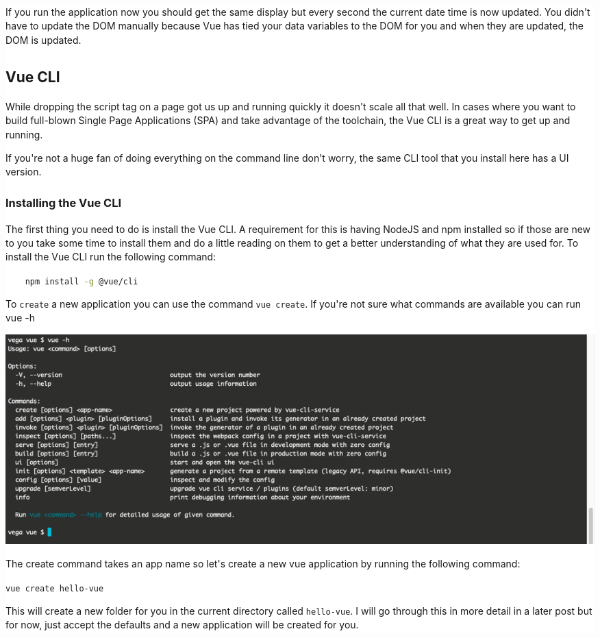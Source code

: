 If you run the application now you should get the same display but every second the current date time is now updated. You didn't have to update the DOM manually because Vue has tied your data variables to the DOM for you and when they are updated, the DOM is updated. 

## Vue CLI

While dropping the script tag on a page got us up and running quickly it doesn't scale all that well. In cases where you want to build full-blown Single Page Applications (SPA) and take advantage of the toolchain, the Vue CLI is a great way to get up and running.

If you're not a huge fan of doing everything on the command line don't worry, the same CLI tool that you install here has a UI version. 

### Installing the Vue CLI

The first thing you need to do is install the Vue CLI. A requirement for this is having NodeJS and npm installed so if those are new to you take some time to install them and do a little reading on them to get a better understanding of what they are used for. To install the Vue CLI run the following command: 

```bash
    npm install -g @vue/cli
``` 

To `create` a new application you can use the command `vue create`. If you're not sure what commands are available you can run vue -h

![](2019-04-30_14-12-28-8dc58daf-3581-4eb4-a81c-bce59eb86341.png)

The create command takes an app name so let's create a new vue application by running the following command: 

```bash
vue create hello-vue
```    

This will create a new folder for you in the current directory called `hello-vue`. I will go through this in more detail in a later post but for now, just accept the defaults and a new application will be created for you.
